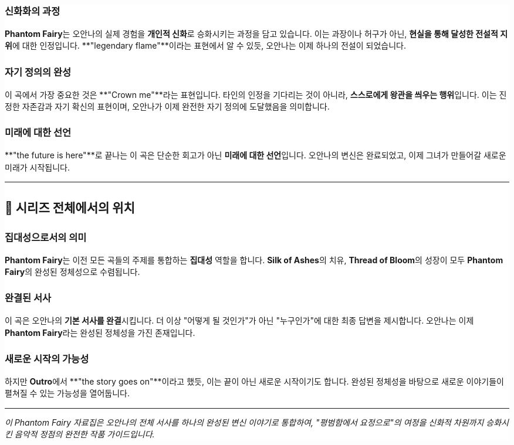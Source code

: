 ### **신화화의 과정**

**Phantom Fairy**는 오안나의 실제 경험을 **개인적 신화**로 승화시키는 과정을 담고 있습니다. 이는 과장이나 허구가 아닌, **현실을 통해 달성한 전설적 지위**에 대한 인정입니다. **"legendary flame"**이라는 표현에서 알 수 있듯, 오안나는 이제 하나의 전설이 되었습니다.

### **자기 정의의 완성**

이 곡에서 가장 중요한 것은 **"Crown me"**라는 표현입니다. 타인의 인정을 기다리는 것이 아니라, **스스로에게 왕관을 씌우는 행위**입니다. 이는 진정한 자존감과 자기 확신의 표현이며, 오안나가 이제 완전한 자기 정의에 도달했음을 의미합니다.

### **미래에 대한 선언**

**"the future is here"**로 끝나는 이 곡은 단순한 회고가 아닌 **미래에 대한 선언**입니다. 오안나의 변신은 완료되었고, 이제 그녀가 만들어갈 새로운 미래가 시작됩니다.

---

## 🔄 **시리즈 전체에서의 위치**

### **집대성으로서의 의미**

**Phantom Fairy**는 이전 모든 곡들의 주제를 통합하는 **집대성** 역할을 합니다. **Silk of Ashes**의 치유, **Thread of Bloom**의 성장이 모두 **Phantom Fairy**의 완성된 정체성으로 수렴됩니다.

### **완결된 서사**

이 곡은 오안나의 **기본 서사를 완결**시킵니다. 더 이상 "어떻게 될 것인가"가 아닌 "누구인가"에 대한 최종 답변을 제시합니다. 오안나는 이제 **Phantom Fairy**라는 완성된 정체성을 가진 존재입니다.

### **새로운 시작의 가능성**

하지만 **Outro**에서 **"the story goes on"**이라고 했듯, 이는 끝이 아닌 새로운 시작이기도 합니다. 완성된 정체성을 바탕으로 새로운 이야기들이 펼쳐질 수 있는 가능성을 열어둡니다.

---

*이 Phantom Fairy 자료집은 오안나의 전체 서사를 하나의 완성된 변신 이야기로 통합하여, "평범함에서 요정으로"의 여정을 신화적 차원까지 승화시킨 음악적 정점의 완전한 작품 가이드입니다.*